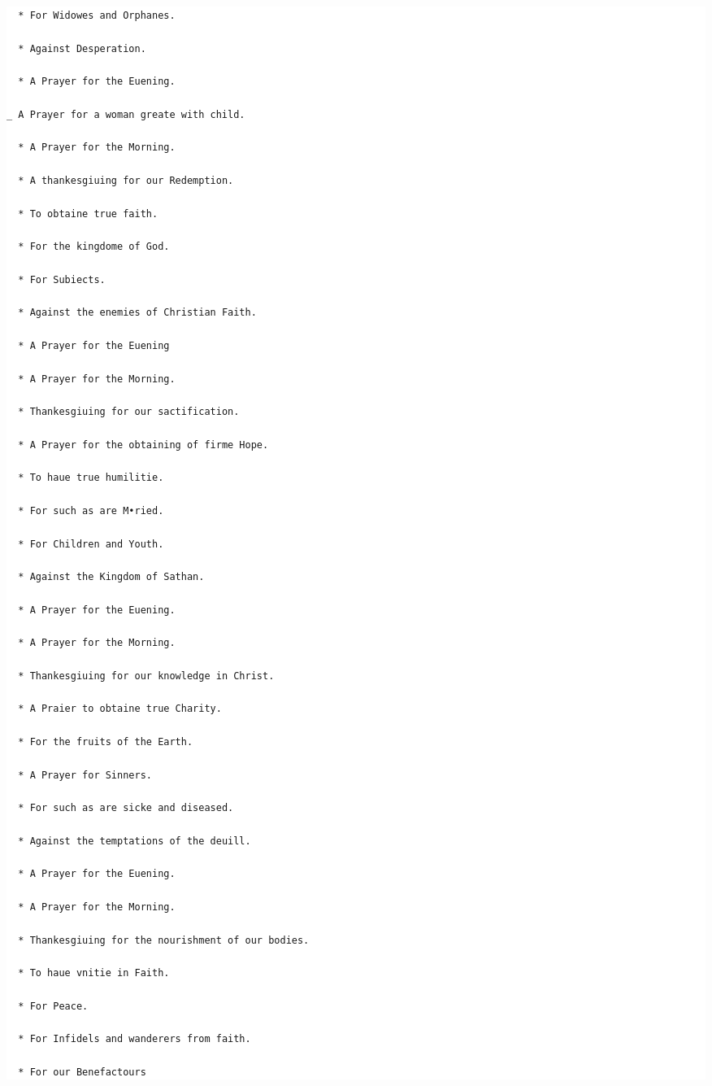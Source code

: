       * For Widowes and Orphanes.

      * Against Desperation.

      * A Prayer for the Euening.

    _ A Prayer for a woman greate with child.

      * A Prayer for the Morning.

      * A thankesgiuing for our Redemption.

      * To obtaine true faith.

      * For the kingdome of God.

      * For Subiects.

      * Against the enemies of Christian Faith.

      * A Prayer for the Euening

      * A Prayer for the Morning.

      * Thankesgiuing for our sactification.

      * A Prayer for the obtaining of firme Hope.

      * To haue true humilitie.

      * For such as are M•ried.

      * For Children and Youth.

      * Against the Kingdom of Sathan.

      * A Prayer for the Euening.

      * A Prayer for the Morning.

      * Thankesgiuing for our knowledge in Christ.

      * A Praier to obtaine true Charity.

      * For the fruits of the Earth.

      * A Prayer for Sinners.

      * For such as are sicke and diseased.

      * Against the temptations of the deuill.

      * A Prayer for the Euening.

      * A Prayer for the Morning.

      * Thankesgiuing for the nourishment of our bodies.

      * To haue vnitie in Faith.

      * For Peace.

      * For Infidels and wanderers from faith.

      * For our Benefactours
